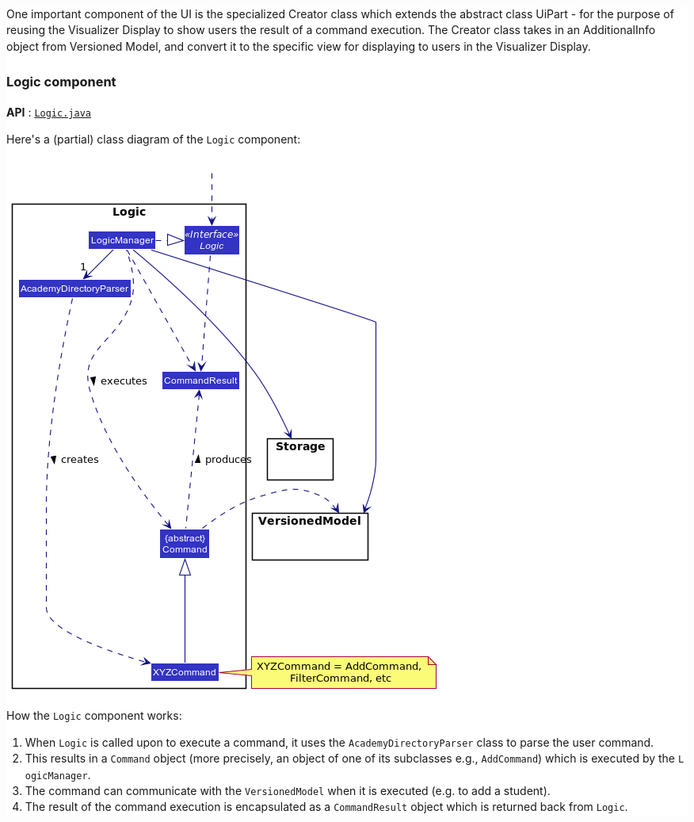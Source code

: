 One important component of the UI is the specialized Creator class which extends the abstract class UiPart - for the purpose of reusing the Visualizer Display
to show users the result of a command execution. The Creator class takes in an AdditionalInfo object from Versioned Model, and convert it to the specific view
for displaying to users in the Visualizer Display.

### Logic component

**API** : [`Logic.java`](https://github.com/AY2122S1-CS2103T-T15-3/tp/blob/master/src/main/java/seedu/academydirectory/logic/Logic.java)

Here's a (partial) class diagram of the `Logic` component:
![Logic Class Diagram](images/dg/architecture/logic/LogicClassDiagram.png)

How the `Logic` component works:
1. When `Logic` is called upon to execute a command, it uses the `AcademyDirectoryParser` class to parse the user command.
1. This results in a `Command` object (more precisely, an object of one of its subclasses e.g., `AddCommand`) which is executed by the `LogicManager`.
1. The command can communicate with the `VersionedModel` when it is executed (e.g. to add a student).
1. The result of the command execution is encapsulated as a `CommandResult` object which is returned back from `Logic`.
